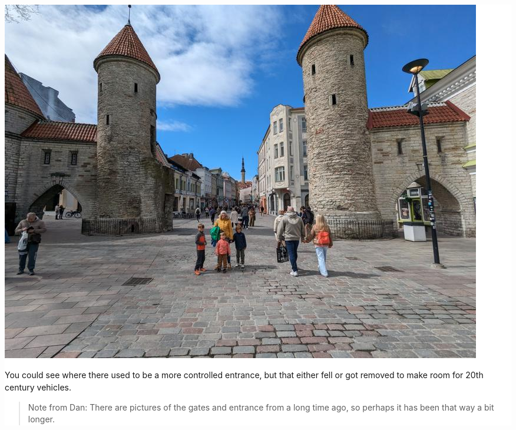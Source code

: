 ![Alt text](/images/travel9/PXL_20240510_104336997.jpg)

You could see where there used to be a more controlled entrance, but that either fell or got removed to make room for 20th century vehicles.

> Note from Dan: There are pictures of the gates and entrance from a long time ago, so perhaps it has been that way a bit longer.
